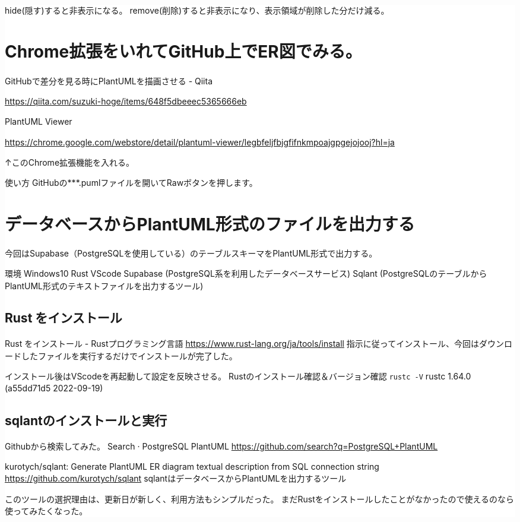 hide(隠す)すると非表示になる。
remove(削除)すると非表示になり、表示領域が削除した分だけ減る。



# Chrome拡張をいれてGitHub上でER図でみる。

GitHubで差分を見る時にPlantUMLを描画させる - Qiita

https://qiita.com/suzuki-hoge/items/648f5dbeeec5365666eb

PlantUML Viewer

https://chrome.google.com/webstore/detail/plantuml-viewer/legbfeljfbjgfifnkmpoajgpgejojooj?hl=ja

↑このChrome拡張機能を入れる。

使い方
GitHubの***.pumlファイルを開いてRawボタンを押します。





# データベースからPlantUML形式のファイルを出力する
今回はSupabase（PostgreSQLを使用している）のテーブルスキーマをPlantUML形式で出力する。

環境
Windows10
Rust
VScode
Supabase (PostgreSQL系を利用したデータベースサービス)
Sqlant (PostgreSQLのテーブルからPlantUML形式のテキストファイルを出力するツール)

## Rust をインストール
Rust をインストール - Rustプログラミング言語
https://www.rust-lang.org/ja/tools/install
指示に従ってインストール、今回はダウンロードしたファイルを実行するだけでインストールが完了した。

インストール後はVScodeを再起動して設定を反映させる。
Rustのインストール確認＆バージョン確認
` rustc -V `
rustc 1.64.0 (a55dd71d5 2022-09-19)

## sqlantのインストールと実行
Githubから検索してみた。
Search · PostgreSQL PlantUML
https://github.com/search?q=PostgreSQL+PlantUML

kurotych/sqlant: Generate PlantUML ER diagram textual description from SQL connection string
https://github.com/kurotych/sqlant
sqlantはデータベースからPlantUMLを出力するツール

このツールの選択理由は、更新日が新しく、利用方法もシンプルだった。
まだRustをインストールしたことがなかったので使えるのなら使ってみたくなった。
